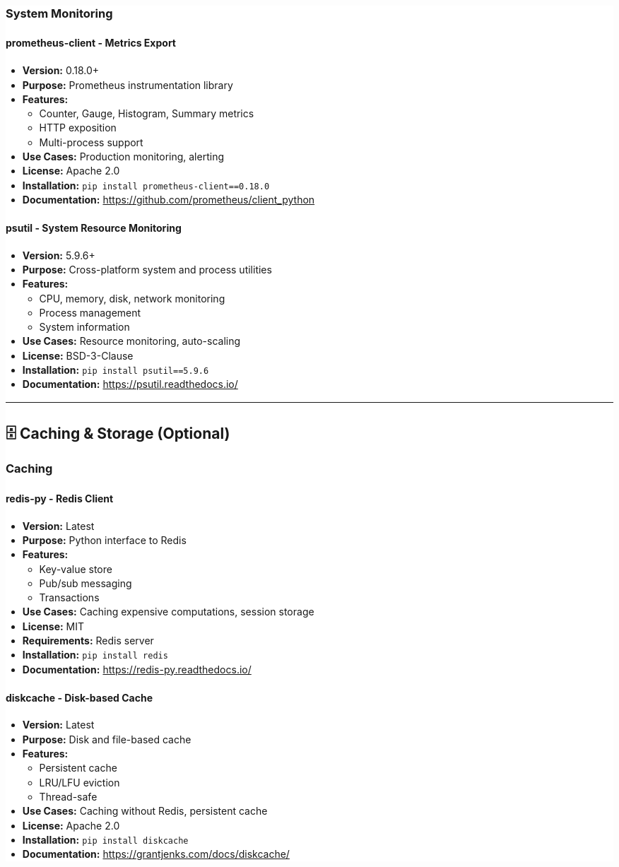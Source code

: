 ### System Monitoring

#### **prometheus-client** - Metrics Export
- **Version:** 0.18.0+
- **Purpose:** Prometheus instrumentation library
- **Features:**
  - Counter, Gauge, Histogram, Summary metrics
  - HTTP exposition
  - Multi-process support
- **Use Cases:** Production monitoring, alerting
- **License:** Apache 2.0
- **Installation:** `pip install prometheus-client==0.18.0`
- **Documentation:** https://github.com/prometheus/client_python

#### **psutil** - System Resource Monitoring
- **Version:** 5.9.6+
- **Purpose:** Cross-platform system and process utilities
- **Features:**
  - CPU, memory, disk, network monitoring
  - Process management
  - System information
- **Use Cases:** Resource monitoring, auto-scaling
- **License:** BSD-3-Clause
- **Installation:** `pip install psutil==5.9.6`
- **Documentation:** https://psutil.readthedocs.io/

---

## 🗄️ Caching & Storage (Optional)

### Caching

#### **redis-py** - Redis Client
- **Version:** Latest
- **Purpose:** Python interface to Redis
- **Features:**
  - Key-value store
  - Pub/sub messaging
  - Transactions
- **Use Cases:** Caching expensive computations, session storage
- **License:** MIT
- **Requirements:** Redis server
- **Installation:** `pip install redis`
- **Documentation:** https://redis-py.readthedocs.io/

#### **diskcache** - Disk-based Cache
- **Version:** Latest
- **Purpose:** Disk and file-based cache
- **Features:**
  - Persistent cache
  - LRU/LFU eviction
  - Thread-safe
- **Use Cases:** Caching without Redis, persistent cache
- **License:** Apache 2.0
- **Installation:** `pip install diskcache`
- **Documentation:** https://grantjenks.com/docs/diskcache/
